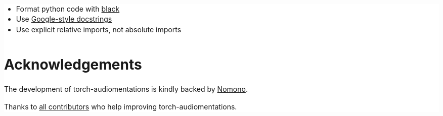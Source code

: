 * Format python code with [black](https://github.com/psf/black)
* Use [Google-style docstrings](https://google.github.io/styleguide/pyguide.html#381-docstrings)
* Use explicit relative imports, not absolute imports

# Acknowledgements

The development of torch-audiomentations is kindly backed by [Nomono](https://nomono.co/).

Thanks to [all contributors](https://github.com/asteroid-team/torch-audiomentations/graphs/contributors) who help improving torch-audiomentations.
